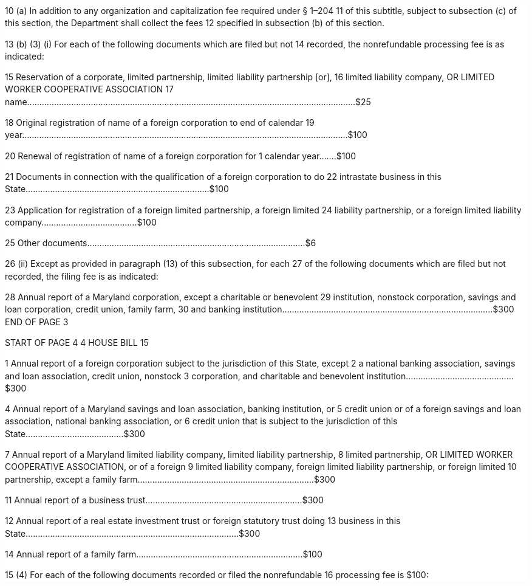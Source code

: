 10 (a) In addition to any organization and capitalization fee required under § 1–204
11 of this subtitle, subject to subsection (c) of this section, the Department shall collect the fees
12 specified in subsection (b) of this section.

13 (b) (3) (i) For each of the following documents which are filed but not
14 recorded, the nonrefundable processing fee is as indicated:

15 Reservation of a corporate, limited partnership, limited liability partnership [or],
16 limited liability company, OR LIMITED WORKER COOPERATIVE ASSOCIATION
17 name......................................................................................................................................$25

18 Original registration of name of a foreign corporation to end of calendar
19 year……...............................................................................................................................$100

20 Renewal of registration of name of a foreign corporation for 1 calendar year…….$100

21 Documents in connection with the qualification of a foreign corporation to do
22 intrastate business in this State………………………………………………………………...$100

23 Application for registration of a foreign limited partnership, a foreign limited
24 liability partnership, or a foreign limited liability company………………………………...$100

25 Other documents……………………………………………………………………………..$6

26 (ii) Except as provided in paragraph (13) of this subsection, for each
27 of the following documents which are filed but not recorded, the filing fee is as indicated:

28 Annual report of a Maryland corporation, except a charitable or benevolent
29 institution, nonstock corporation, savings and loan corporation, credit union, family farm,
30 and banking institution…………………………………………………………………………..$300
END OF PAGE 3

START OF PAGE 4
4 HOUSE BILL 15

1 Annual report of a foreign corporation subject to the jurisdiction of this State, except
2 a national banking association, savings and loan association, credit union, nonstock
3 corporation, and charitable and benevolent institution……..………………………………$300

4 Annual report of a Maryland savings and loan association, banking institution, or
5 credit union or of a foreign savings and loan association, national banking association, or
6 credit union that is subject to the jurisdiction of this State………………………………….$300

7 Annual report of a Maryland limited liability company, limited liability partnership,
8 limited partnership, OR LIMITED WORKER COOPERATIVE ASSOCIATION, or of a foreign
9 limited liability company, foreign limited liability partnership, or foreign limited
10 partnership, except a family farm………………………………………………………………$300

11 Annual report of a business trust……………………………………………………….$300

12 Annual report of a real estate investment trust or foreign statutory trust doing
13 business in this State……………………………………………………………………………$300

14 Annual report of a family farm…………………………………………………………..$100

15 (4) For each of the following documents recorded or filed the nonrefundable
16 processing fee is $100:
